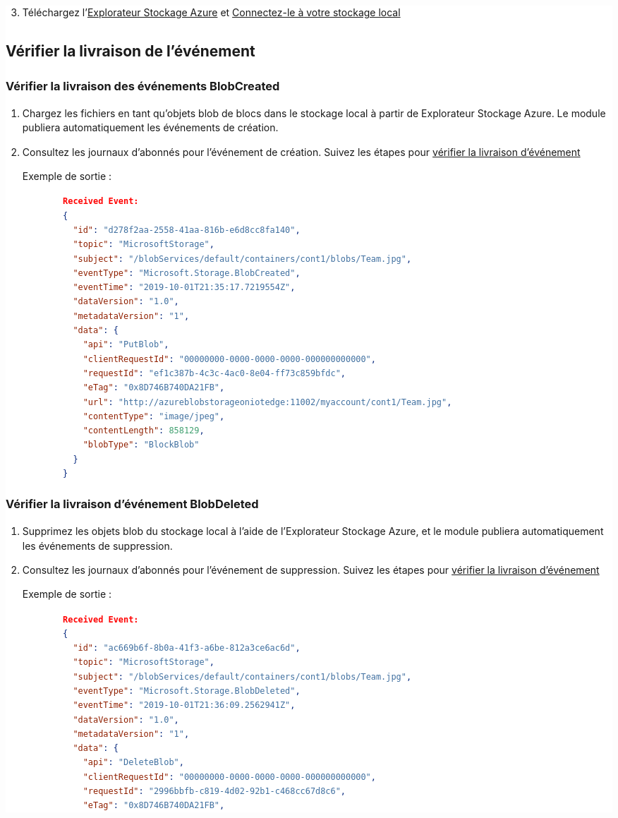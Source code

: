 3. Téléchargez l’[Explorateur Stockage Azure](https://azure.microsoft.com/features/storage-explorer/) et [Connectez-le à votre stockage local](../../iot-edge/how-to-store-data-blob.md#connect-to-your-local-storage-with-azure-storage-explorer)

## <a name="verify-event-delivery"></a>Vérifier la livraison de l’événement

### <a name="verify-blobcreated-event-delivery"></a>Vérifier la livraison des événements BlobCreated

1. Chargez les fichiers en tant qu’objets blob de blocs dans le stockage local à partir de Explorateur Stockage Azure. Le module publiera automatiquement les événements de création. 
2. Consultez les journaux d’abonnés pour l’événement de création. Suivez les étapes pour [vérifier la livraison d’événement](pub-sub-events-webhook-local.md#verify-event-delivery)

    Exemple de sortie :

    ```json
            Received Event:
            {
              "id": "d278f2aa-2558-41aa-816b-e6d8cc8fa140",
              "topic": "MicrosoftStorage",
              "subject": "/blobServices/default/containers/cont1/blobs/Team.jpg",
              "eventType": "Microsoft.Storage.BlobCreated",
              "eventTime": "2019-10-01T21:35:17.7219554Z",
              "dataVersion": "1.0",
              "metadataVersion": "1",
              "data": {
                "api": "PutBlob",
                "clientRequestId": "00000000-0000-0000-0000-000000000000",
                "requestId": "ef1c387b-4c3c-4ac0-8e04-ff73c859bfdc",
                "eTag": "0x8D746B740DA21FB",
                "url": "http://azureblobstorageoniotedge:11002/myaccount/cont1/Team.jpg",
                "contentType": "image/jpeg",
                "contentLength": 858129,
                "blobType": "BlockBlob"
              }
            }
    ```

### <a name="verify-blobdeleted-event-delivery"></a>Vérifier la livraison d’événement BlobDeleted

1. Supprimez les objets blob du stockage local à l’aide de l’Explorateur Stockage Azure, et le module publiera automatiquement les événements de suppression. 
2. Consultez les journaux d’abonnés pour l’événement de suppression. Suivez les étapes pour [vérifier la livraison d’événement](pub-sub-events-webhook-local.md#verify-event-delivery)

    Exemple de sortie :
    
    ```json
            Received Event:
            {
              "id": "ac669b6f-8b0a-41f3-a6be-812a3ce6ac6d",
              "topic": "MicrosoftStorage",
              "subject": "/blobServices/default/containers/cont1/blobs/Team.jpg",
              "eventType": "Microsoft.Storage.BlobDeleted",
              "eventTime": "2019-10-01T21:36:09.2562941Z",
              "dataVersion": "1.0",
              "metadataVersion": "1",
              "data": {
                "api": "DeleteBlob",
                "clientRequestId": "00000000-0000-0000-0000-000000000000",
                "requestId": "2996bbfb-c819-4d02-92b1-c468cc67d8c6",
                "eTag": "0x8D746B740DA21FB",